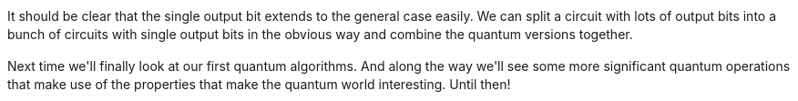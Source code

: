 It should be clear that the single output bit extends to the general case easily. We can split a circuit with lots of output bits into a bunch of circuits with single output bits in the obvious way and combine the quantum versions together.

Next time we'll finally look at our first quantum algorithms. And along the way we'll see some more significant quantum operations that make use of the properties that make the quantum world interesting. Until then!
